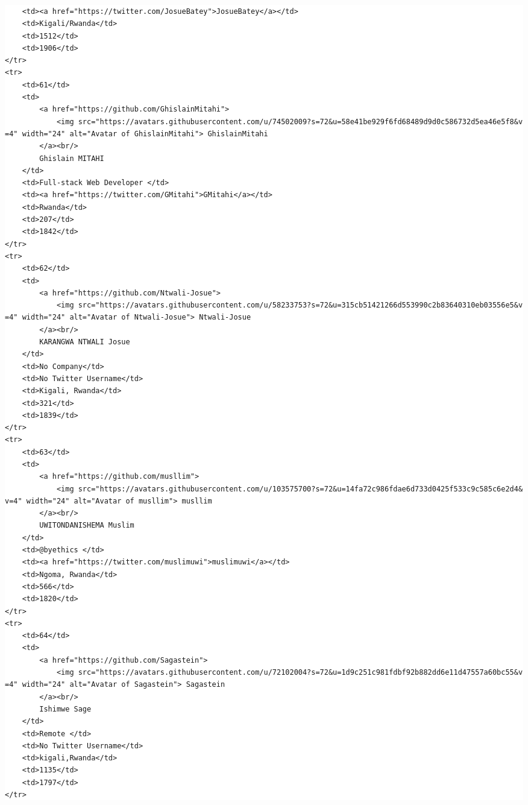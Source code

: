 		<td><a href="https://twitter.com/JosueBatey">JosueBatey</a></td>
		<td>Kigali/Rwanda</td>
		<td>1512</td>
		<td>1906</td>
	</tr>
	<tr>
		<td>61</td>
		<td>
			<a href="https://github.com/GhislainMitahi">
				<img src="https://avatars.githubusercontent.com/u/74502009?s=72&u=58e41be929f6fd68489d9d0c586732d5ea46e5f8&v=4" width="24" alt="Avatar of GhislainMitahi"> GhislainMitahi
			</a><br/>
			Ghislain MITAHI
		</td>
		<td>Full-stack Web Developer </td>
		<td><a href="https://twitter.com/GMitahi">GMitahi</a></td>
		<td>Rwanda</td>
		<td>207</td>
		<td>1842</td>
	</tr>
	<tr>
		<td>62</td>
		<td>
			<a href="https://github.com/Ntwali-Josue">
				<img src="https://avatars.githubusercontent.com/u/58233753?s=72&u=315cb51421266d553990c2b83640310eb03556e5&v=4" width="24" alt="Avatar of Ntwali-Josue"> Ntwali-Josue
			</a><br/>
			KARANGWA NTWALI Josue
		</td>
		<td>No Company</td>
		<td>No Twitter Username</td>
		<td>Kigali, Rwanda</td>
		<td>321</td>
		<td>1839</td>
	</tr>
	<tr>
		<td>63</td>
		<td>
			<a href="https://github.com/musllim">
				<img src="https://avatars.githubusercontent.com/u/103575700?s=72&u=14fa72c986fdae6d733d0425f533c9c585c6e2d4&v=4" width="24" alt="Avatar of musllim"> musllim
			</a><br/>
			UWITONDANISHEMA Muslim
		</td>
		<td>@byethics </td>
		<td><a href="https://twitter.com/muslimuwi">muslimuwi</a></td>
		<td>Ngoma, Rwanda</td>
		<td>566</td>
		<td>1820</td>
	</tr>
	<tr>
		<td>64</td>
		<td>
			<a href="https://github.com/Sagastein">
				<img src="https://avatars.githubusercontent.com/u/72102004?s=72&u=1d9c251c981fdbf92b882dd6e11d47557a60bc55&v=4" width="24" alt="Avatar of Sagastein"> Sagastein
			</a><br/>
			Ishimwe Sage
		</td>
		<td>Remote </td>
		<td>No Twitter Username</td>
		<td>kigali,Rwanda</td>
		<td>1135</td>
		<td>1797</td>
	</tr>